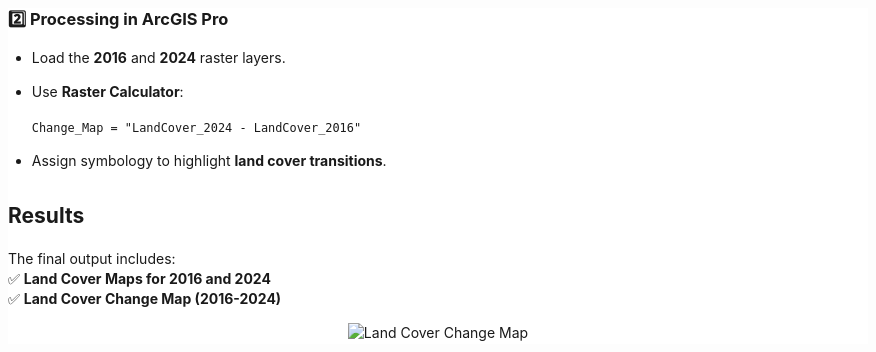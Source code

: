 ### **2️⃣ Processing in ArcGIS Pro**  
- Load the **2016** and **2024** raster layers.  
- Use **Raster Calculator**:  

  ```text
  Change_Map = "LandCover_2024 - LandCover_2016"
  ```

- Assign symbology to highlight **land cover transitions**.  

## **Results**  
The final output includes:  
✅ **Land Cover Maps for 2016 and 2024**  
✅ **Land Cover Change Map (2016-2024)**  

<p align="center">
  <img src="your-image-url-here" width="80%" alt="Land Cover Change Map">
</p>
